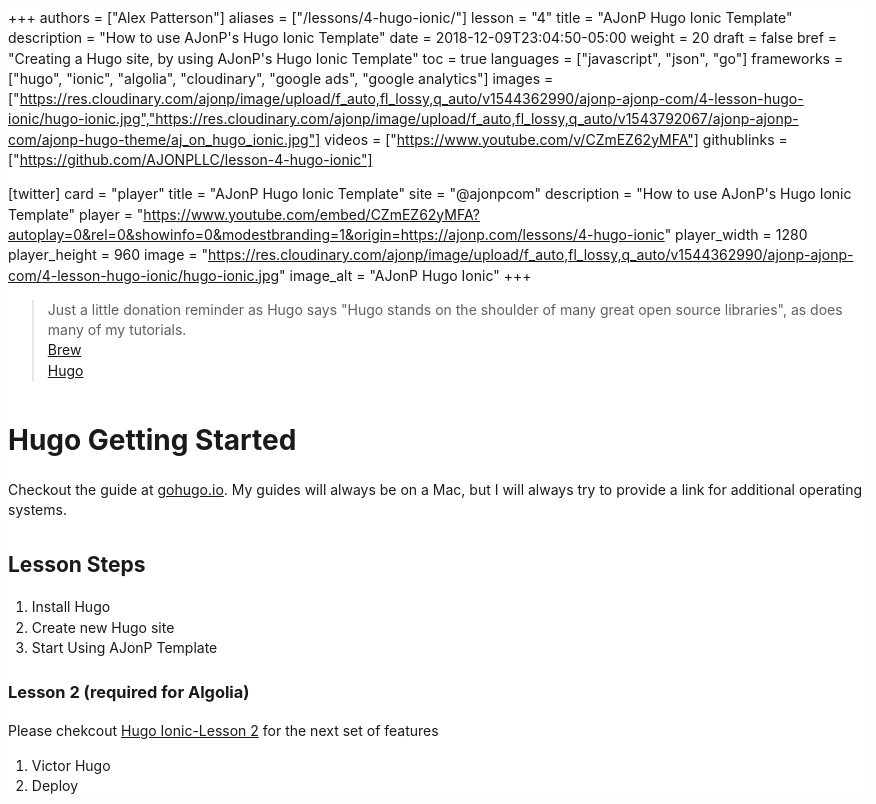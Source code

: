 +++
authors = ["Alex Patterson"]
aliases = ["/lessons/4-hugo-ionic/"]
lesson = "4"
title = "AJonP Hugo Ionic Template"
description = "How to use AJonP's Hugo Ionic Template"
date = 2018-12-09T23:04:50-05:00
weight = 20
draft = false
bref = "Creating a Hugo site, by using AJonP's Hugo Ionic Template"
toc = true
languages = ["javascript", "json", "go"]
frameworks = ["hugo", "ionic", "algolia", "cloudinary", "google ads", "google analytics"]
images = ["https://res.cloudinary.com/ajonp/image/upload/f_auto,fl_lossy,q_auto/v1544362990/ajonp-ajonp-com/4-lesson-hugo-ionic/hugo-ionic.jpg","https://res.cloudinary.com/ajonp/image/upload/f_auto,fl_lossy,q_auto/v1543792067/ajonp-ajonp-com/ajonp-hugo-theme/aj_on_hugo_ionic.jpg"]
videos = ["https://www.youtube.com/v/CZmEZ62yMFA"]
githublinks = ["https://github.com/AJONPLLC/lesson-4-hugo-ionic"]

[twitter]
  card = "player"
  title = "AJonP Hugo Ionic Template"
  site = "@ajonpcom"
  description = "How to use AJonP's Hugo Ionic Template"
  player = "https://www.youtube.com/embed/CZmEZ62yMFA?autoplay=0&rel=0&showinfo=0&modestbranding=1&origin=https://ajonp.com/lessons/4-hugo-ionic"
  player_width = 1280
  player_height = 960
  image = "https://res.cloudinary.com/ajonp/image/upload/f_auto,fl_lossy,q_auto/v1544362990/ajonp-ajonp-com/4-lesson-hugo-ionic/hugo-ionic.jpg"
  image_alt = "AJonP Hugo Ionic"
+++

>Just a little donation reminder as Hugo says "Hugo stands on the shoulder of many great open source libraries", as does many of my tutorials.   
>[Brew](https://github.com/Homebrew/brew#donations)  
>[Hugo](https://github.com/gohugoio/hugo#dependencies)

# Hugo Getting Started
Checkout the guide at [gohugo.io](https://gohugo.io/getting-started/installing/). My guides will always be on a Mac, but I will always try to provide a link for additional operating systems.

## Lesson Steps
1. Install Hugo
1. Create new Hugo site
1. Start Using AJonP Template

### Lesson 2 (required for Algolia)
Please chekcout [Hugo Ionic-Lesson 2](https://ajonp.com/lessons/4-hugo-ionic2) for the next set of features
1. Victor Hugo
1. Deploy
